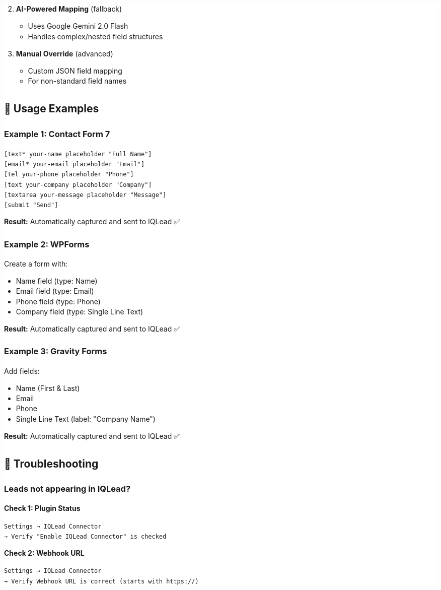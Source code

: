 2. **AI-Powered Mapping** (fallback)
   - Uses Google Gemini 2.0 Flash
   - Handles complex/nested field structures

3. **Manual Override** (advanced)
   - Custom JSON field mapping
   - For non-standard field names

## 🎯 Usage Examples

### Example 1: Contact Form 7

```html
[text* your-name placeholder "Full Name"]
[email* your-email placeholder "Email"]
[tel your-phone placeholder "Phone"]
[text your-company placeholder "Company"]
[textarea your-message placeholder "Message"]
[submit "Send"]
```

**Result:** Automatically captured and sent to IQLead ✅

### Example 2: WPForms

Create a form with:
- Name field (type: Name)
- Email field (type: Email)
- Phone field (type: Phone)
- Company field (type: Single Line Text)

**Result:** Automatically captured and sent to IQLead ✅

### Example 3: Gravity Forms

Add fields:
- Name (First & Last)
- Email
- Phone
- Single Line Text (label: "Company Name")

**Result:** Automatically captured and sent to IQLead ✅

## 🐛 Troubleshooting

### Leads not appearing in IQLead?

**Check 1: Plugin Status**
```
Settings → IQLead Connector
→ Verify "Enable IQLead Connector" is checked
```

**Check 2: Webhook URL**
```
Settings → IQLead Connector
→ Verify Webhook URL is correct (starts with https://)
```
